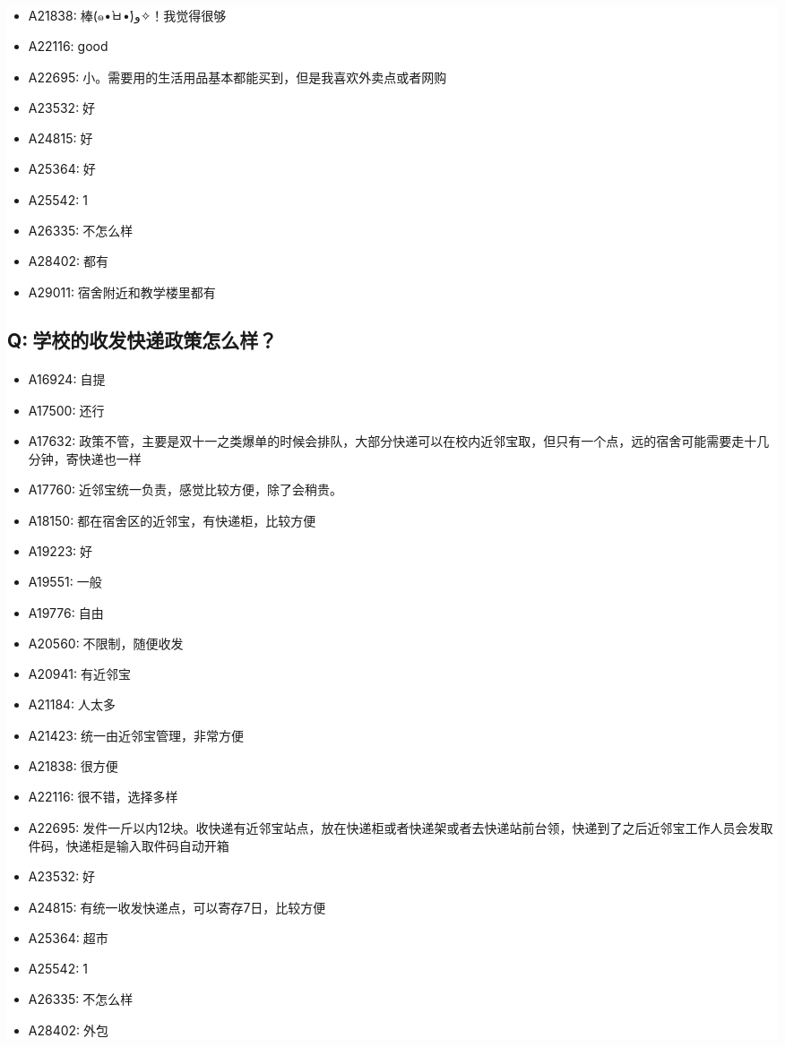 - A21838: 棒(๑•̀ㅂ•́)و✧！我觉得很够

- A22116: good

- A22695: 小。需要用的生活用品基本都能买到，但是我喜欢外卖点或者网购

- A23532: 好

- A24815: 好

- A25364: 好

- A25542: 1

- A26335: 不怎么样

- A28402: 都有

- A29011: 宿舍附近和教学楼里都有

## Q: 学校的收发快递政策怎么样？

- A16924: 自提

- A17500: 还行

- A17632: 政策不管，主要是双十一之类爆单的时候会排队，大部分快递可以在校内近邻宝取，但只有一个点，远的宿舍可能需要走十几分钟，寄快递也一样

- A17760: 近邻宝统一负责，感觉比较方便，除了会稍贵。

- A18150: 都在宿舍区的近邻宝，有快递柜，比较方便

- A19223: 好

- A19551: 一般

- A19776: 自由

- A20560: 不限制，随便收发

- A20941: 有近邻宝

- A21184: 人太多

- A21423: 统一由近邻宝管理，非常方便

- A21838: 很方便

- A22116: 很不错，选择多样

- A22695: 发件一斤以内12块。收快递有近邻宝站点，放在快递柜或者快递架或者去快递站前台领，快递到了之后近邻宝工作人员会发取件码，快递柜是输入取件码自动开箱

- A23532: 好

- A24815: 有统一收发快递点，可以寄存7日，比较方便

- A25364: 超市

- A25542: 1

- A26335: 不怎么样

- A28402: 外包
